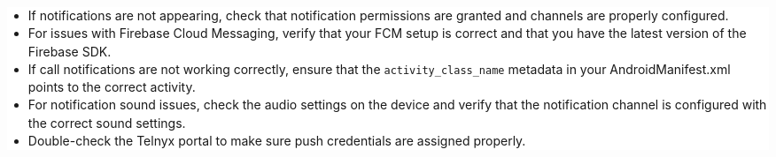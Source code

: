 - If notifications are not appearing, check that notification permissions are granted and channels are properly configured.
- For issues with Firebase Cloud Messaging, verify that your FCM setup is correct and that you have the latest version of the Firebase SDK.
- If call notifications are not working correctly, ensure that the `activity_class_name` metadata in your AndroidManifest.xml points to the correct activity.
- For notification sound issues, check the audio settings on the device and verify that the notification channel is configured with the correct sound settings.
- Double-check the Telnyx portal to make sure push credentials are assigned properly.